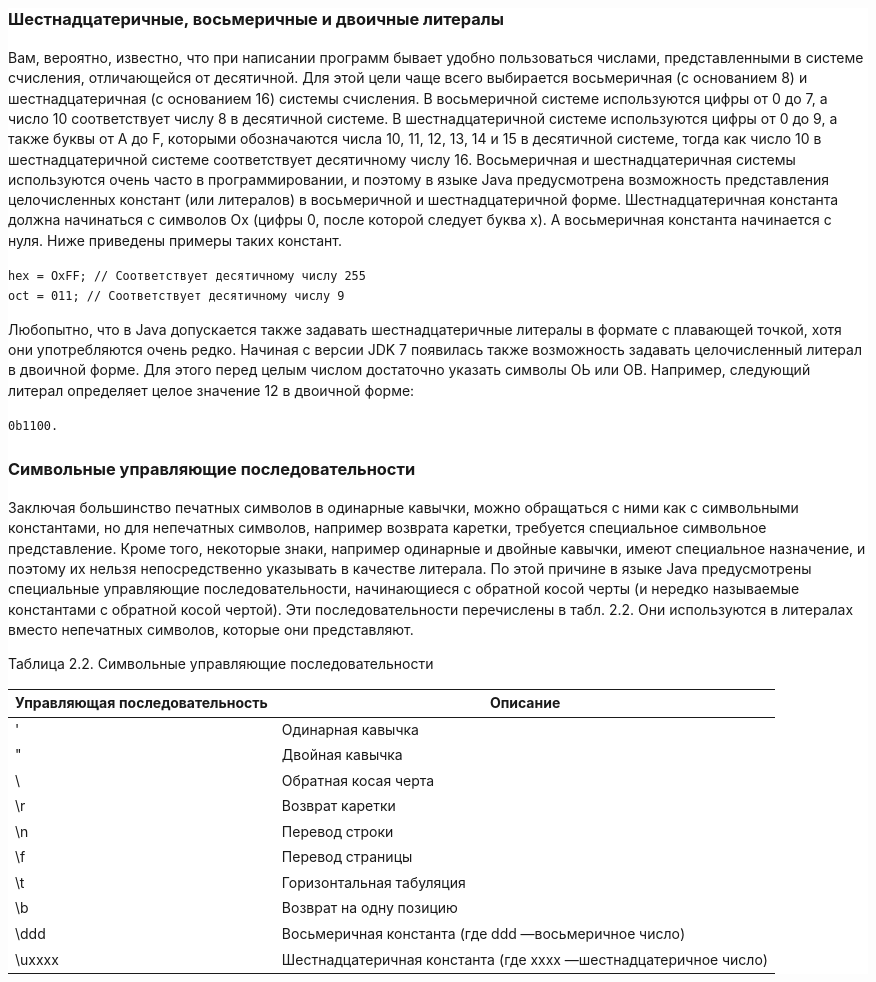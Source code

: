 ### Шестнадцатеричные, восьмеричные и двоичные литералы
Вам, вероятно, известно, что при написании программ бывает удобно пользоваться числами, представленными в системе счисления, отличающейся от десятичной. Для этой цели чаще всего выбирается восьмеричная (с основанием 8) и шестнадцатеричная (с основанием 16) системы счисления. В восьмеричной системе используются цифры от 0 до 7, а число 10 соответствует числу 8 в десятичной системе. В шестнадцатеричной системе используются цифры от 0 до 9, а также буквы от А до F, которыми обозначаются числа 10, 11, 12, 13, 14 и 15 в десятичной системе, тогда как число 10 в шестнадцатеричной системе соответствует десятичному числу 16. Восьмеричная и шестнадцатеричная системы используются очень часто в программировании, и поэтому в языке Java предусмотрена возможность представления целочисленных констант (или литералов) в восьмеричной и шестнадцатеричной форме. Шестнадцатеричная константа должна начинаться с символов Ох (цифры 0, после которой следует буква х). А восьмеричная константа начинается с нуля. Ниже приведены примеры таких констант.
```
hex = OxFF; // Соответствует десятичному числу 255
oct = 011; // Соответствует десятичному числу 9
```
Любопытно, что в Java допускается также задавать шестнадцатеричные литералы в формате с плавающей точкой, хотя они употребляются очень редко. Начиная с версии JDK 7 появилась также возможность задавать целочисленный литерал в двоичной форме. Для этого перед целым числом достаточно указать символы ОЬ или ОВ. Например, следующий литерал определяет целое значение 12 в двоичной форме:
```
0b1100.
```

### Символьные управляющие последовательности
Заключая большинство печатных символов в одинарные кавычки, можно обращаться с ними как с символьными константами, но для непечатных символов, например возврата каретки, требуется специальное символьное представление. Кроме того, некоторые знаки, например одинарные и двойные кавычки, имеют специальное назначение, и поэтому их нельзя непосредственно указывать в качестве литерала. По этой причине в языке Java предусмотрены специальные управляющие последовательности, начинающиеся с обратной косой черты (и нередко называемые константами с обратной косой чертой). Эти последовательности перечислены в табл. 2.2. Они используются в литералах вместо непечатных символов, которые они представляют.

Таблица 2.2. Символьные управляющие последовательности

| Управляющая последовательность | Описание                                                        |
|--------------------------------|-----------------------------------------------------------------|
| \'                             | Одинарная кавычка                                               |
| \"                             | Двойная кавычка                                                 |
| \\                             | Обратная косая черта                                            |
| \r                             | Возврат каретки                                                 |
| \n                             | Перевод строки                                                  |
| \f                             | Перевод страницы                                                |
| \t                             | Горизонтальная табуляция                                        |
| \b                             | Возврат на одну позицию                                         |
| \ddd                           | Восьмеричная константа (где ddd —восьмеричное число)            |
| \uxxxx                         | Шестнадцатеричная константа (где хххх —шестнадцатеричное число) |
